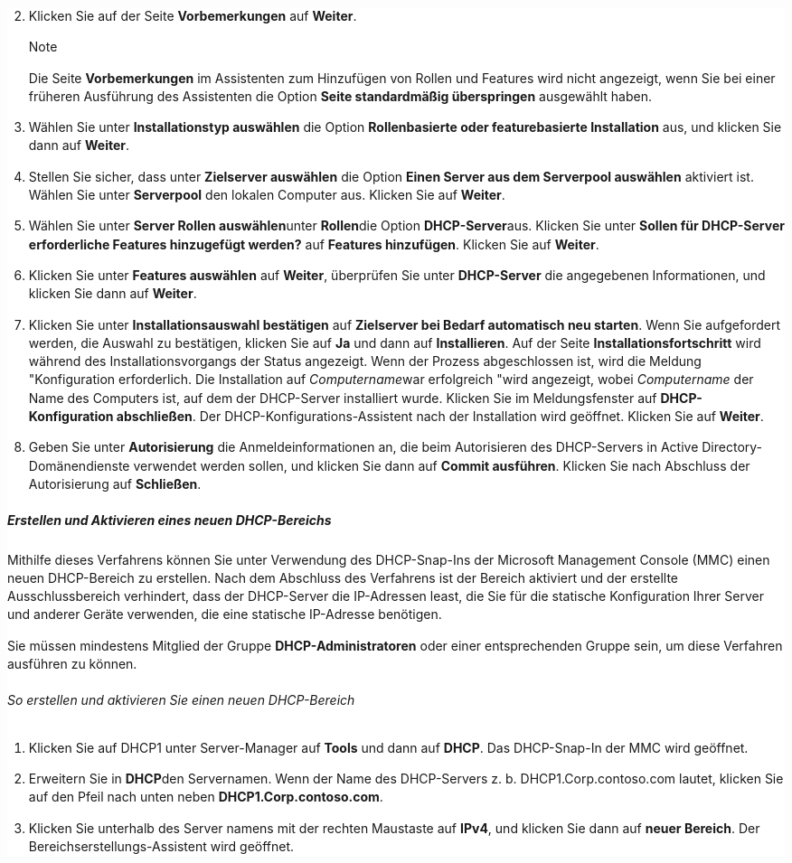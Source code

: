 2.  Klicken Sie auf der Seite **Vorbemerkungen** auf **Weiter**.

    > [!NOTE]
    > Die Seite **Vorbemerkungen** im Assistenten zum Hinzufügen von Rollen und Features wird nicht angezeigt, wenn Sie bei einer früheren Ausführung des Assistenten die Option **Seite standardmäßig überspringen** ausgewählt haben.

3.  Wählen Sie unter **Installationstyp auswählen** die Option **Rollenbasierte oder featurebasierte Installation** aus, und klicken Sie dann auf **Weiter**.

4.  Stellen Sie sicher, dass unter **Zielserver auswählen** die Option **Einen Server aus dem Serverpool auswählen** aktiviert ist. Wählen Sie unter **Serverpool** den lokalen Computer aus. Klicken Sie auf **Weiter**.

5.  Wählen Sie unter **Server Rollen auswählen**unter **Rollen**die Option **DHCP-Server**aus. Klicken Sie unter **Sollen für DHCP-Server erforderliche Features hinzugefügt werden?** auf **Features hinzufügen**. Klicken Sie auf **Weiter**.

6.  Klicken Sie unter **Features auswählen** auf **Weiter**, überprüfen Sie unter **DHCP-Server** die angegebenen Informationen, und klicken Sie dann auf **Weiter**.

7.  Klicken Sie unter **Installationsauswahl bestätigen** auf **Zielserver bei Bedarf automatisch neu starten**. Wenn Sie aufgefordert werden, die Auswahl zu bestätigen, klicken Sie auf **Ja** und dann auf **Installieren**. Auf der Seite **Installationsfortschritt** wird während des Installationsvorgangs der Status angezeigt. Wenn der Prozess abgeschlossen ist, wird die Meldung "Konfiguration erforderlich. Die Installation auf *Computername*war erfolgreich "wird angezeigt, wobei *Computername* der Name des Computers ist, auf dem der DHCP-Server installiert wurde. Klicken Sie im Meldungsfenster auf **DHCP-Konfiguration abschließen**. Der DHCP-Konfigurations-Assistent nach der Installation wird geöffnet. Klicken Sie auf **Weiter**.

8.  Geben Sie unter **Autorisierung** die Anmeldeinformationen an, die beim Autorisieren des DHCP-Servers in Active Directory-Domänendienste verwendet werden sollen, und klicken Sie dann auf **Commit ausführen**. Klicken Sie nach Abschluss der Autorisierung auf **Schließen**.

##### <a name="create-and-activate-a-new-dhcp-scope"></a><a name="BKMK_newscopeDHCP"></a>Erstellen und Aktivieren eines neuen DHCP-Bereichs
Mithilfe dieses Verfahrens können Sie unter Verwendung des DHCP-Snap-Ins der Microsoft Management Console (MMC) einen neuen DHCP-Bereich zu erstellen. Nach dem Abschluss des Verfahrens ist der Bereich aktiviert und der erstellte Ausschlussbereich verhindert, dass der DHCP-Server die IP-Adressen least, die Sie für die statische Konfiguration Ihrer Server und anderer Geräte verwenden, die eine statische IP-Adresse benötigen.

Sie müssen mindestens Mitglied der Gruppe **DHCP-Administratoren** oder einer entsprechenden Gruppe sein, um diese Verfahren ausführen zu können.

###### <a name="to-create-and-activate-a-new-dhcp-scope"></a>So erstellen und aktivieren Sie einen neuen DHCP-Bereich

1.  Klicken Sie auf DHCP1 unter Server-Manager auf **Tools** und dann auf **DHCP**. Das DHCP-Snap-In der MMC wird geöffnet.

2.  Erweitern Sie in **DHCP**den Servernamen. Wenn der Name des DHCP-Servers z. b. DHCP1.Corp.contoso.com lautet, klicken Sie auf den Pfeil nach unten neben **DHCP1.Corp.contoso.com**.

3.  Klicken Sie unterhalb des Server namens mit der rechten Maustaste auf **IPv4**, und klicken Sie dann auf **neuer Bereich**. Der Bereichserstellungs-Assistent wird geöffnet.

